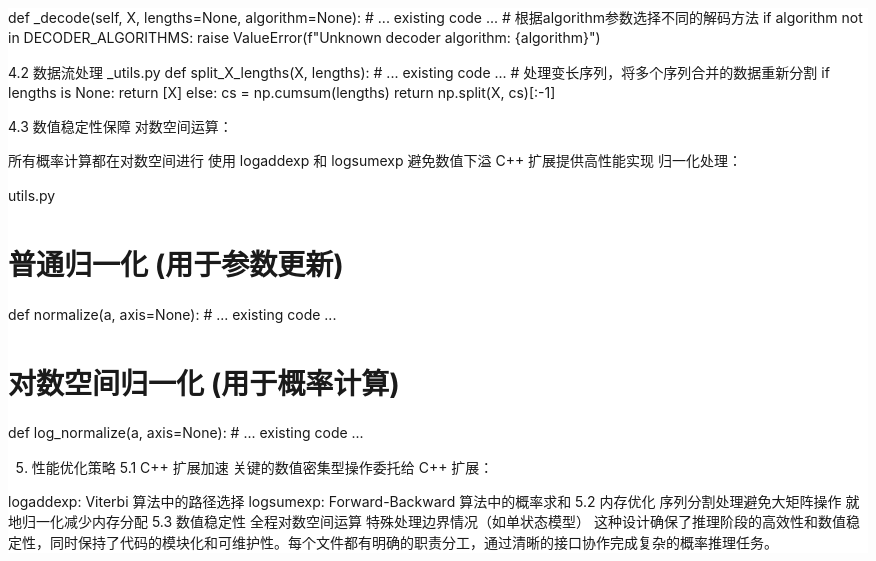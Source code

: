 def _decode(self, X, lengths=None, algorithm=None):
    # ... existing code ...
    # 根据algorithm参数选择不同的解码方法
    if algorithm not in DECODER_ALGORITHMS:
        raise ValueError(f"Unknown decoder algorithm: {algorithm}")

4.2 数据流处理
_utils.py
def split_X_lengths(X, lengths):
    # ... existing code ...
    # 处理变长序列，将多个序列合并的数据重新分割
    if lengths is None:
        return [X]
    else:
        cs = np.cumsum(lengths)
        return np.split(X, cs)[:-1]

4.3 数值稳定性保障
对数空间运算：

所有概率计算都在对数空间进行
使用 logaddexp 和 logsumexp 避免数值下溢
C++ 扩展提供高性能实现
归一化处理：

utils.py
# 普通归一化 (用于参数更新)
def normalize(a, axis=None):
    # ... existing code ...

# 对数空间归一化 (用于概率计算)  
def log_normalize(a, axis=None):
    # ... existing code ...

5. 性能优化策略
5.1 C++ 扩展加速
关键的数值密集型操作委托给 C++ 扩展：

logaddexp: Viterbi 算法中的路径选择
logsumexp: Forward-Backward 算法中的概率求和
5.2 内存优化
序列分割处理避免大矩阵操作
就地归一化减少内存分配
5.3 数值稳定性
全程对数空间运算
特殊处理边界情况（如单状态模型）
这种设计确保了推理阶段的高效性和数值稳定性，同时保持了代码的模块化和可维护性。每个文件都有明确的职责分工，通过清晰的接口协作完成复杂的概率推理任务。
